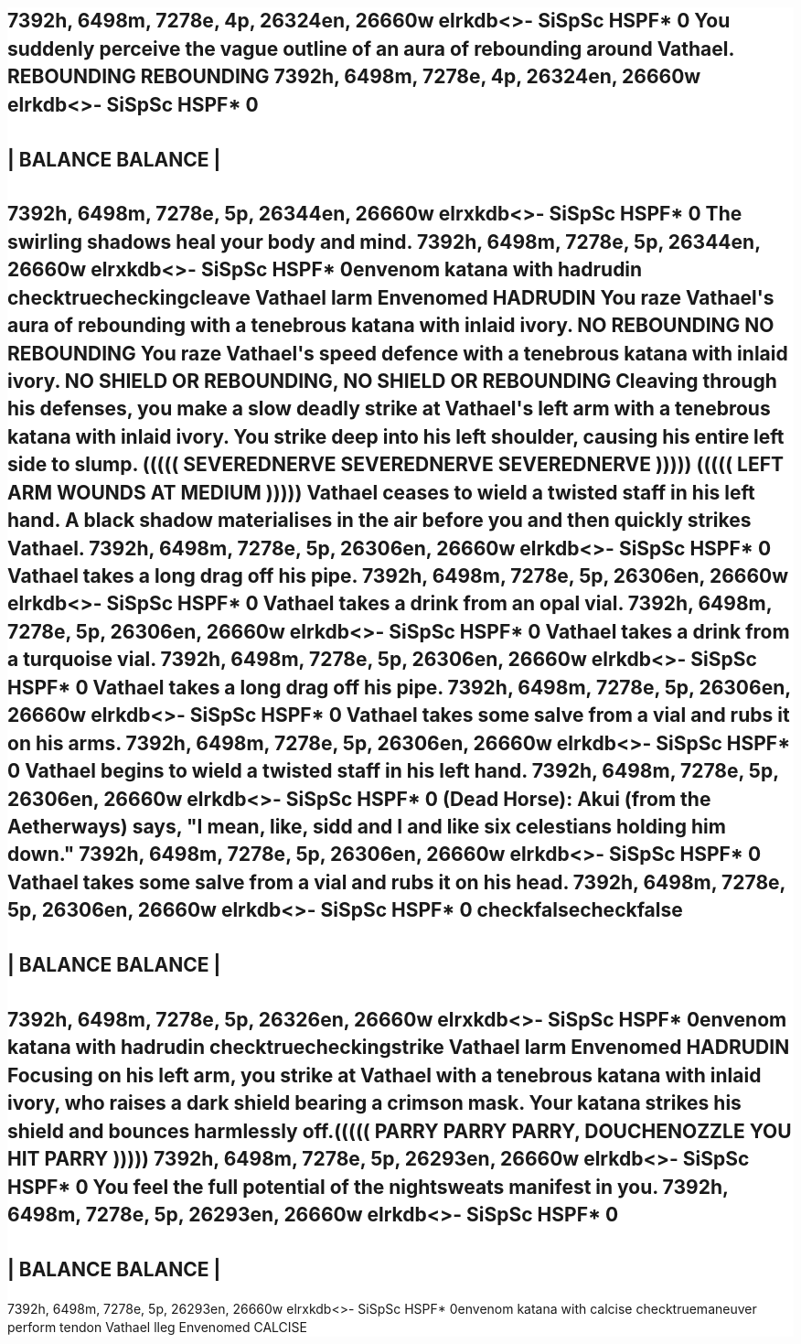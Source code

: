 7392h, 6498m, 7278e, 4p, 26324en, 26660w elrkdb<>- SiSpSc HSPF* 0
You suddenly perceive the vague outline of an aura of rebounding around Vathael.
REBOUNDING REBOUNDING
7392h, 6498m, 7278e, 4p, 26324en, 26660w elrkdb<>- SiSpSc HSPF* 0
 ------------------------- 
|     BALANCE BALANCE     |
 ------------------------- 
7392h, 6498m, 7278e, 5p, 26344en, 26660w elrxkdb<>- SiSpSc HSPF* 0
The swirling shadows heal your body and mind.
7392h, 6498m, 7278e, 5p, 26344en, 26660w elrxkdb<>- SiSpSc HSPF* 0envenom katana with hadrudin
checktruecheckingcleave Vathael larm
 Envenomed HADRUDIN
You raze Vathael's aura of rebounding with a tenebrous katana with inlaid ivory.
NO REBOUNDING NO REBOUNDING
You raze Vathael's speed defence with a tenebrous katana with inlaid ivory.
NO SHIELD OR REBOUNDING, NO SHIELD OR REBOUNDING
Cleaving through his defenses, you make a slow deadly strike at Vathael's left arm with a tenebrous 
katana with inlaid ivory. You strike deep into his left shoulder, causing his entire left side to 
slump.
(((((   SEVEREDNERVE SEVEREDNERVE SEVEREDNERVE   )))))
(((((   LEFT ARM WOUNDS AT MEDIUM   )))))
Vathael ceases to wield a twisted staff in his left hand.
A black shadow materialises in the air before you and then quickly strikes Vathael.
7392h, 6498m, 7278e, 5p, 26306en, 26660w elrkdb<>- SiSpSc HSPF* 0
Vathael takes a long drag off his pipe.
7392h, 6498m, 7278e, 5p, 26306en, 26660w elrkdb<>- SiSpSc HSPF* 0
Vathael takes a drink from an opal vial.
7392h, 6498m, 7278e, 5p, 26306en, 26660w elrkdb<>- SiSpSc HSPF* 0
Vathael takes a drink from a turquoise vial.
7392h, 6498m, 7278e, 5p, 26306en, 26660w elrkdb<>- SiSpSc HSPF* 0
Vathael takes a long drag off his pipe.
7392h, 6498m, 7278e, 5p, 26306en, 26660w elrkdb<>- SiSpSc HSPF* 0
Vathael takes some salve from a vial and rubs it on his arms.
7392h, 6498m, 7278e, 5p, 26306en, 26660w elrkdb<>- SiSpSc HSPF* 0
Vathael begins to wield a twisted staff in his left hand.
7392h, 6498m, 7278e, 5p, 26306en, 26660w elrkdb<>- SiSpSc HSPF* 0
(Dead Horse): Akui (from the Aetherways) says, "I mean, like, sidd and I and like six celestians 
holding him down."
7392h, 6498m, 7278e, 5p, 26306en, 26660w elrkdb<>- SiSpSc HSPF* 0
Vathael takes some salve from a vial and rubs it on his head.
7392h, 6498m, 7278e, 5p, 26306en, 26660w elrkdb<>- SiSpSc HSPF* 0
checkfalsecheckfalse
 ------------------------- 
|     BALANCE BALANCE     |
 ------------------------- 
7392h, 6498m, 7278e, 5p, 26326en, 26660w elrxkdb<>- SiSpSc HSPF* 0envenom katana with hadrudin
checktruecheckingstrike Vathael larm
 Envenomed HADRUDIN
Focusing on his left arm, you strike at Vathael with a tenebrous katana with inlaid ivory, who 
raises a dark shield bearing a crimson mask. Your katana strikes his shield and bounces harmlessly 
off.(((((   PARRY PARRY PARRY, DOUCHENOZZLE YOU HIT PARRY   )))))
7392h, 6498m, 7278e, 5p, 26293en, 26660w elrkdb<>- SiSpSc HSPF* 0
You feel the full potential of the nightsweats manifest in you.
7392h, 6498m, 7278e, 5p, 26293en, 26660w elrkdb<>- SiSpSc HSPF* 0
 ------------------------- 
|     BALANCE BALANCE     |
 ------------------------- 
7392h, 6498m, 7278e, 5p, 26293en, 26660w elrxkdb<>- SiSpSc HSPF* 0envenom katana with calcise
checktruemaneuver perform tendon Vathael lleg
 Envenomed CALCISE